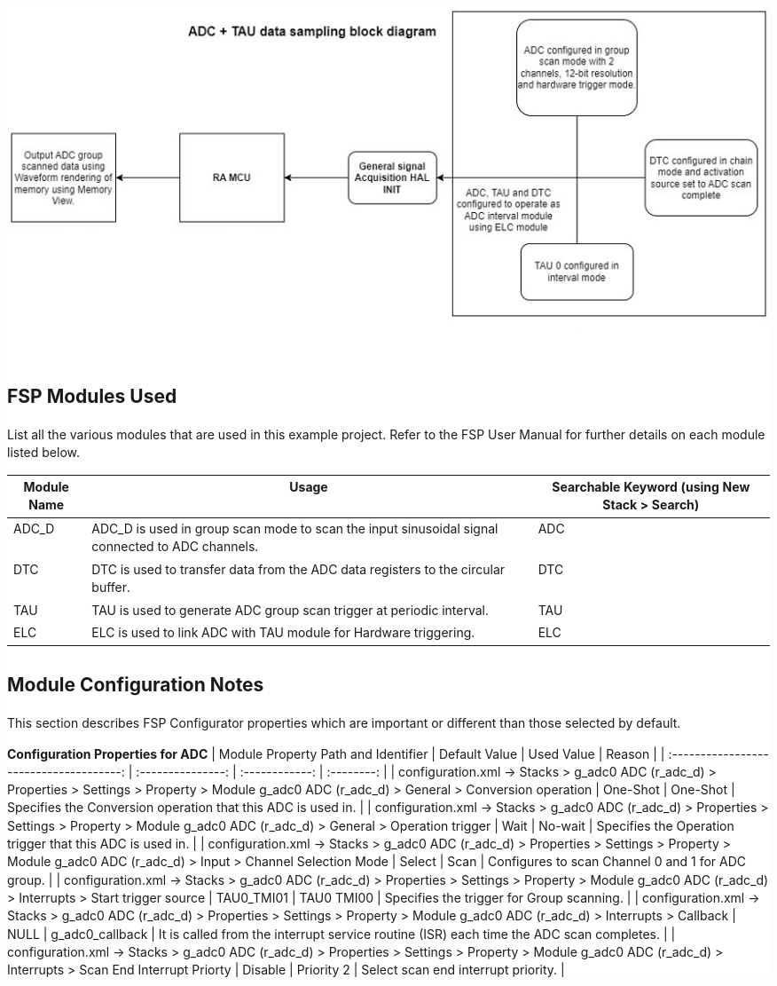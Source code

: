 ![adc_tau_sampling](images/adc_tau_high_level.jpg "ADC TAU Sampling Block Diagram")

## FSP Modules Used ##
List all the various modules that are used in this example project. Refer to the FSP User Manual for further details on each module listed below.

| Module Name | Usage  | Searchable Keyword (using New Stack > Search) |
|-------------|-----------------------------------------------|-----------------------------------------------|
| ADC_D |ADC_D is used in group scan mode to scan the input sinusoidal signal connected to ADC channels.| ADC |
| DTC |DTC is used to transfer data from the ADC data registers to the circular buffer. | DTC |
| TAU |TAU is used to generate ADC group scan trigger at periodic interval.| TAU |
| ELC |ELC is used to link ADC with TAU module for Hardware triggering.| ELC |

## Module Configuration Notes ##
This section describes FSP Configurator properties which are important or different than those selected by default.

**Configuration Properties for ADC**
|   Module Property Path and Identifier   |   Default Value   |   Used Value   |   Reason   |
| :-------------------------------------: | :---------------: | :------------: | :--------: |
|   configuration.xml -> Stacks > g_adc0 ADC (r_adc_d) > Properties > Settings > Property > Module g_adc0 ADC (r_adc_d) > General > Conversion operation |   One-Shot   |   One-Shot   |  Specifies the Conversion operation that this ADC is used in.  |
|   configuration.xml -> Stacks > g_adc0 ADC (r_adc_d) > Properties > Settings > Property > Module g_adc0 ADC (r_adc_d) > General > Operation trigger |   Wait   |   No-wait   |  Specifies the Operation trigger that this ADC is used in.  |
|   configuration.xml -> Stacks > g_adc0 ADC (r_adc_d) > Properties > Settings > Property > Module g_adc0 ADC (r_adc_d) > Input > Channel Selection Mode  |   Select  |   Scan  |   Configures to scan Channel 0 and 1 for ADC group.   |
|   configuration.xml -> Stacks > g_adc0 ADC (r_adc_d) > Properties > Settings > Property > Module g_adc0 ADC (r_adc_d) > Interrupts > Start trigger source  |   TAU0_TMI01  |   TAU0 TMI00  |   Specifies the trigger for Group scanning.  |
|   configuration.xml -> Stacks > g_adc0 ADC (r_adc_d) > Properties > Settings > Property > Module g_adc0 ADC (r_adc_d) > Interrupts > Callback  |   NULL  |   g_adc0_callback  |   It is called from the interrupt service routine (ISR) each time the ADC scan completes.   |
|   configuration.xml -> Stacks > g_adc0 ADC (r_adc_d) > Properties > Settings > Property > Module g_adc0 ADC (r_adc_d) > Interrupts > Scan End Interrupt Priorty  |   Disable |   Priority 2  |   Select scan end interrupt priority.  |
